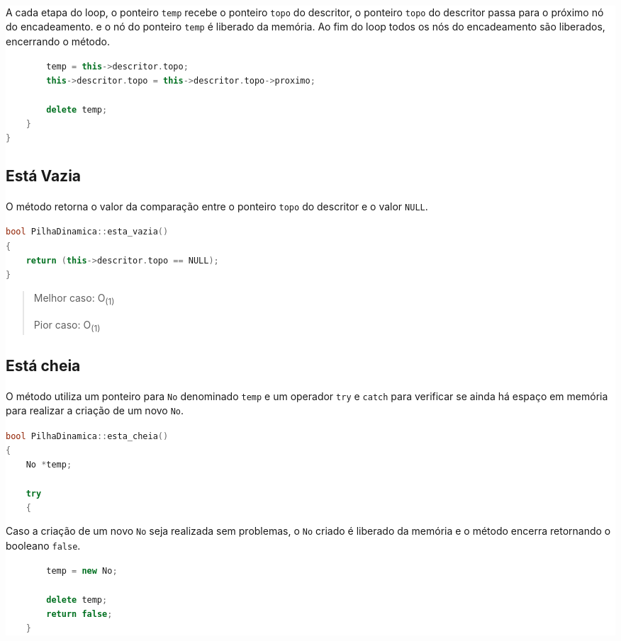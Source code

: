 A cada etapa do loop, o ponteiro `temp` recebe o ponteiro `topo` do descritor, o ponteiro `topo` do descritor passa para o próximo nó do encadeamento. e o nó do ponteiro `temp` é liberado da memória. Ao fim do loop todos os nós do encadeamento são liberados, encerrando o método.

```cpp
        temp = this->descritor.topo;
        this->descritor.topo = this->descritor.topo->proximo;

        delete temp;
    }
}
```



## Está Vazia

O método retorna o valor da comparação entre o ponteiro `topo` do descritor e o valor `NULL`.

```cpp
bool PilhaDinamica::esta_vazia()
{
    return (this->descritor.topo == NULL);
}
```

> Melhor caso: O<sub>(1)</sub>
>
> Pior caso: O<sub>(1)</sub>



## Está cheia

O método utiliza um ponteiro para `No` denominado `temp` e um operador `try` e `catch` para verificar se ainda há espaço em memória para realizar a criação de um novo `No`.

```cpp
bool PilhaDinamica::esta_cheia()
{
    No *temp;

    try
    {
```

Caso a criação de um novo `No` seja realizada sem problemas, o `No` criado é liberado da memória e o método encerra retornando o booleano `false`.

```cpp
        temp = new No;

        delete temp;
        return false;
    }
```
